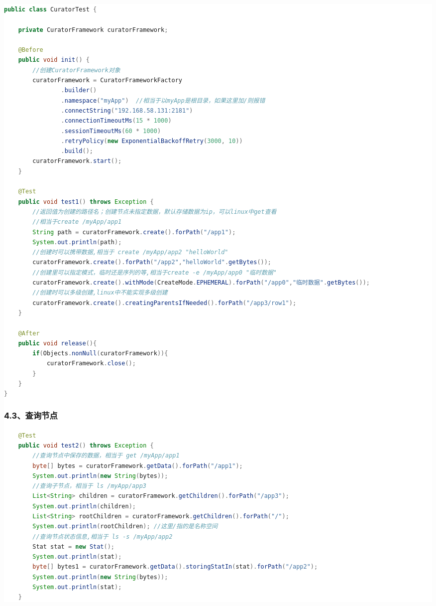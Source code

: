 ```java
public class CuratorTest {

    private CuratorFramework curatorFramework;

    @Before
    public void init() {
        //创建CuratorFramework对象
        curatorFramework = CuratorFrameworkFactory
                .builder()
                .namespace("myApp")  //相当于以myApp是根目录，如果这里加/则报错
                .connectString("192.168.58.131:2181")
                .connectionTimeoutMs(15 * 1000)
                .sessionTimeoutMs(60 * 1000)
                .retryPolicy(new ExponentialBackoffRetry(3000, 10))
                .build();
        curatorFramework.start();
    }

    @Test
    public void test1() throws Exception {
        //返回值为创建的路径名；创建节点未指定数据，默认存储数据为ip，可以linux中get查看
        //相当于create /myApp/app1
        String path = curatorFramework.create().forPath("/app1");
        System.out.println(path);
        //创建时可以携带数据,相当于 create /myApp/app2 "helloWorld"
        curatorFramework.create().forPath("/app2","helloWorld".getBytes());
        //创建里可以指定模式，临时还是序列的等,相当于create -e /myApp/app0 "临时数据"
        curatorFramework.create().withMode(CreateMode.EPHEMERAL).forPath("/app0","临时数据".getBytes());
        //创建时可以多级创建,linux中不能实现多级创建
        curatorFramework.create().creatingParentsIfNeeded().forPath("/app3/row1");
    }

    @After
    public void release(){
        if(Objects.nonNull(curatorFramework)){
            curatorFramework.close();
        }
    }
}
```

### 4.3、查询节点

```java
    @Test
    public void test2() throws Exception {
        //查询节点中保存的数据，相当于 get /myApp/app1
        byte[] bytes = curatorFramework.getData().forPath("/app1");
        System.out.println(new String(bytes));
        //查询子节点，相当于 ls /myApp/app3
        List<String> children = curatorFramework.getChildren().forPath("/app3");
        System.out.println(children);
        List<String> rootChildren = curatorFramework.getChildren().forPath("/");
        System.out.println(rootChildren); //这里/指的是名称空间
        //查询节点状态信息,相当于 ls -s /myApp/app2
        Stat stat = new Stat();
        System.out.println(stat);
        byte[] bytes1 = curatorFramework.getData().storingStatIn(stat).forPath("/app2");
        System.out.println(new String(bytes));
        System.out.println(stat);
    }
```
